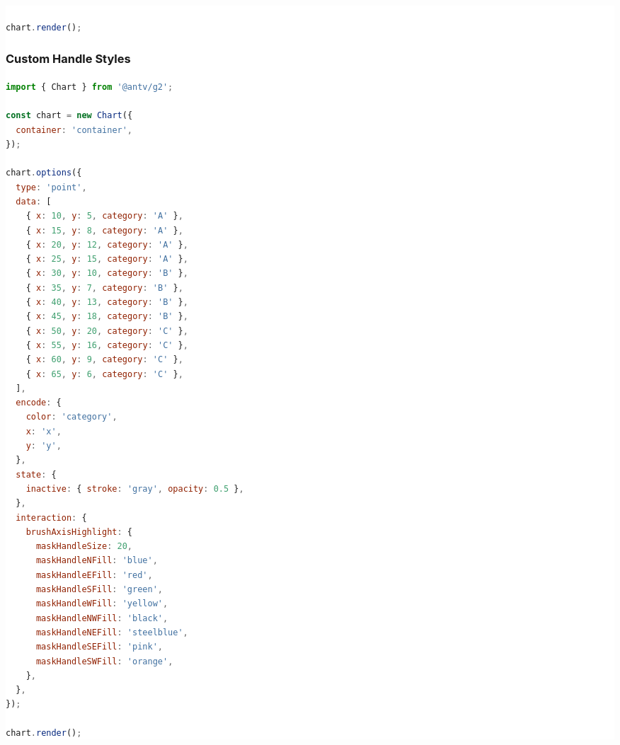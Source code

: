```js | ob { autoMount: true }

chart.render();
```

### Custom Handle Styles

```js | ob { autoMount: true }
import { Chart } from '@antv/g2';

const chart = new Chart({
  container: 'container',
});

chart.options({
  type: 'point',
  data: [
    { x: 10, y: 5, category: 'A' },
    { x: 15, y: 8, category: 'A' },
    { x: 20, y: 12, category: 'A' },
    { x: 25, y: 15, category: 'A' },
    { x: 30, y: 10, category: 'B' },
    { x: 35, y: 7, category: 'B' },
    { x: 40, y: 13, category: 'B' },
    { x: 45, y: 18, category: 'B' },
    { x: 50, y: 20, category: 'C' },
    { x: 55, y: 16, category: 'C' },
    { x: 60, y: 9, category: 'C' },
    { x: 65, y: 6, category: 'C' },
  ],
  encode: {
    color: 'category',
    x: 'x',
    y: 'y',
  },
  state: {
    inactive: { stroke: 'gray', opacity: 0.5 },
  },
  interaction: {
    brushAxisHighlight: {
      maskHandleSize: 20,
      maskHandleNFill: 'blue',
      maskHandleEFill: 'red',
      maskHandleSFill: 'green',
      maskHandleWFill: 'yellow',
      maskHandleNWFill: 'black',
      maskHandleNEFill: 'steelblue',
      maskHandleSEFill: 'pink',
      maskHandleSWFill: 'orange',
    },
  },
});

chart.render();
```
